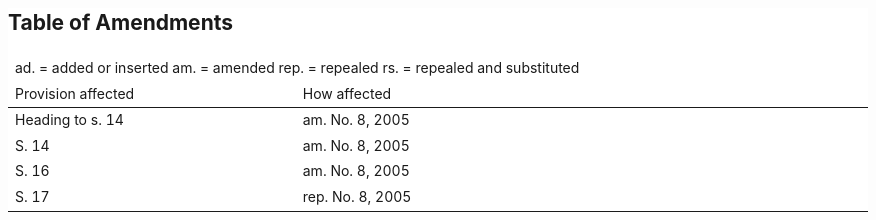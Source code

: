   </td>
</tr></table>

## Table of Amendments

<table>
<colgroup>
  <col width="34%">
  <col width="66%">
  <col width="0%">
</colgroup>

<thead>
  <tr>
    <td colspan="2">
      <div>ad. = added or inserted am. = amended rep. = repealed rs. = repealed and substituted</div>
    </td>
    <td>
      <div></div>
    </td>
  </tr>
  <tr>
    <td>
      <div>Provision affected</div>
    </td>
    <td>
      <div>How affected</div>
    </td>
    <td>
      <div></div>
    </td>
  </tr>
</thead>
<tr>
  <td>
    <div>Heading to s. 14</div>
  </td>
  <td colspan="2">
    <div>am. No. 8, 2005</div>
  </td>
</tr>
<tr>
  <td>
    <div>S. 14</div>
  </td>
  <td colspan="2">
    <div>am. No. 8, 2005</div>
  </td>
</tr>
<tr>
  <td>
    <div>S. 16</div>
  </td>
  <td colspan="2">
    <div>am. No. 8, 2005</div>
  </td>
</tr>
<tr>
  <td>
    <div>S. 17</div>
  </td>
  <td colspan="2">
    <div>rep. No. 8, 2005</div>
  </td>